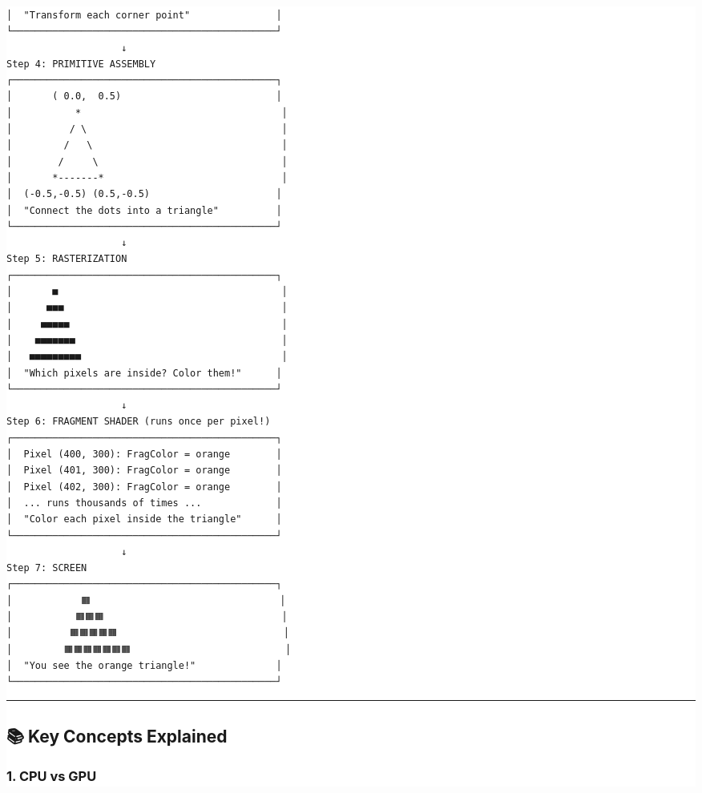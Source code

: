 ```
│  "Transform each corner point"               │
└──────────────────────────────────────────────┘
                    ↓
Step 4: PRIMITIVE ASSEMBLY
┌──────────────────────────────────────────────┐
│       ( 0.0,  0.5)                           │
│           *                                   │
│          / \                                  │
│         /   \                                 │
│        /     \                                │
│       *-------*                               │
│  (-0.5,-0.5) (0.5,-0.5)                      │
│  "Connect the dots into a triangle"          │
└──────────────────────────────────────────────┘
                    ↓
Step 5: RASTERIZATION
┌──────────────────────────────────────────────┐
│       ■                                       │
│      ■■■                                      │
│     ■■■■■                                     │
│    ■■■■■■■                                    │
│   ■■■■■■■■■                                   │
│  "Which pixels are inside? Color them!"      │
└──────────────────────────────────────────────┘
                    ↓
Step 6: FRAGMENT SHADER (runs once per pixel!)
┌──────────────────────────────────────────────┐
│  Pixel (400, 300): FragColor = orange        │
│  Pixel (401, 300): FragColor = orange        │
│  Pixel (402, 300): FragColor = orange        │
│  ... runs thousands of times ...             │
│  "Color each pixel inside the triangle"      │
└──────────────────────────────────────────────┘
                    ↓
Step 7: SCREEN
┌──────────────────────────────────────────────┐
│            🟧                                 │
│           🟧🟧🟧                               │
│          🟧🟧🟧🟧🟧                             │
│         🟧🟧🟧🟧🟧🟧🟧                           │
│  "You see the orange triangle!"              │
└──────────────────────────────────────────────┘
```

---

## 📚 Key Concepts Explained

### 1. CPU vs GPU
